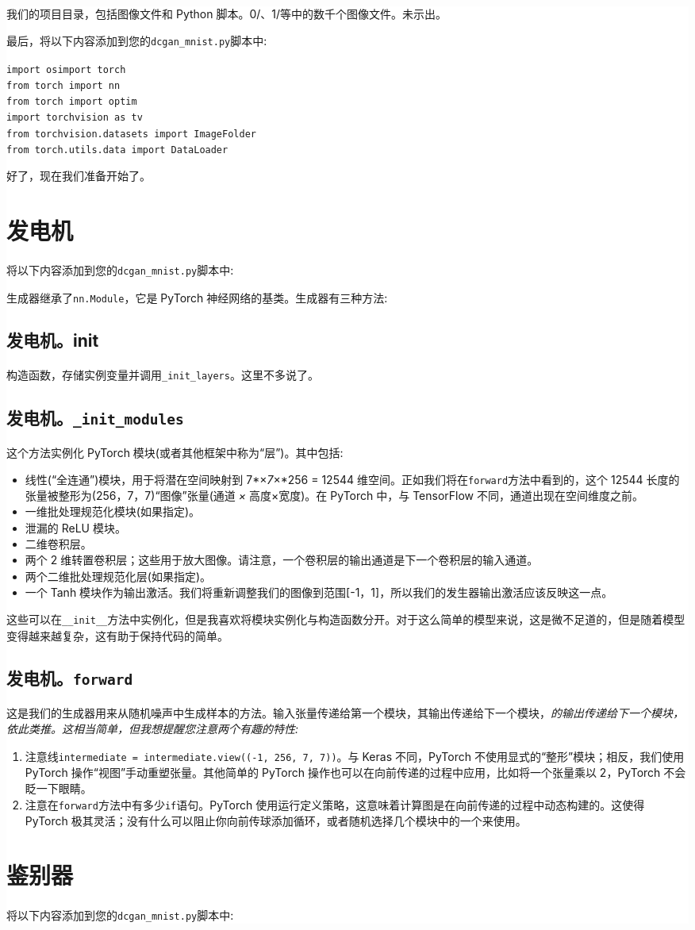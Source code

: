 我们的项目目录，包括图像文件和 Python 脚本。0/、1/等中的数千个图像文件。未示出。

最后，将以下内容添加到您的`dcgan_mnist.py`脚本中:

```
import osimport torch
from torch import nn
from torch import optim
import torchvision as tv
from torchvision.datasets import ImageFolder
from torch.utils.data import DataLoader
```

好了，现在我们准备开始了。

# 发电机

将以下内容添加到您的`dcgan_mnist.py`脚本中:

生成器继承了`nn.Module`，它是 PyTorch 神经网络的基类。生成器有三种方法:

## 发电机。__init__

构造函数，存储实例变量并调用`_init_layers`。这里不多说了。

## 发电机。`_init_modules`

这个方法实例化 PyTorch 模块(或者其他框架中称为“层”)。其中包括:

*   线性(“全连通”)模块，用于将潜在空间映射到 7*×*7*×*256 = 12544 维空间。正如我们将在`forward`方法中看到的，这个 12544 长度的张量被整形为(256，7，7)“图像”张量(通道 *×* 高度×宽度)。在 PyTorch 中，与 TensorFlow 不同，通道出现在空间维度之前。
*   一维批处理规范化模块(如果指定)。
*   泄漏的 ReLU 模块。
*   二维卷积层。
*   两个 2 维转置卷积层；这些用于放大图像。请注意，一个卷积层的输出通道是下一个卷积层的输入通道。
*   两个二维批处理规范化层(如果指定)。
*   一个 Tanh 模块作为输出激活。我们将重新调整我们的图像到范围[-1，1]，所以我们的发生器输出激活应该反映这一点。

这些可以在`__init__`方法中实例化，但是我喜欢将模块实例化与构造函数分开。对于这么简单的模型来说，这是微不足道的，但是随着模型变得越来越复杂，这有助于保持代码的简单。

## 发电机。`forward`

这是我们的生成器用来从随机噪声中生成样本的方法。输入张量传递给第一个模块，其输出传递给下一个模块，*的输出传递给下一个模块，依此类推。这相当简单，但我想提醒您注意两个有趣的特性:*

1.  注意线`intermediate = intermediate.view((-1, 256, 7, 7))`。与 Keras 不同，PyTorch 不使用显式的“整形”模块；相反，我们使用 PyTorch 操作“视图”手动重塑张量。其他简单的 PyTorch 操作也可以在向前传递的过程中应用，比如将一个张量乘以 2，PyTorch 不会眨一下眼睛。
2.  注意在`forward`方法中有多少`if`语句。PyTorch 使用运行定义策略，这意味着计算图是在向前传递的过程中动态构建的。这使得 PyTorch 极其灵活；没有什么可以阻止你向前传球添加循环，或者随机选择几个模块中的一个来使用。

# 鉴别器

将以下内容添加到您的`dcgan_mnist.py`脚本中:
